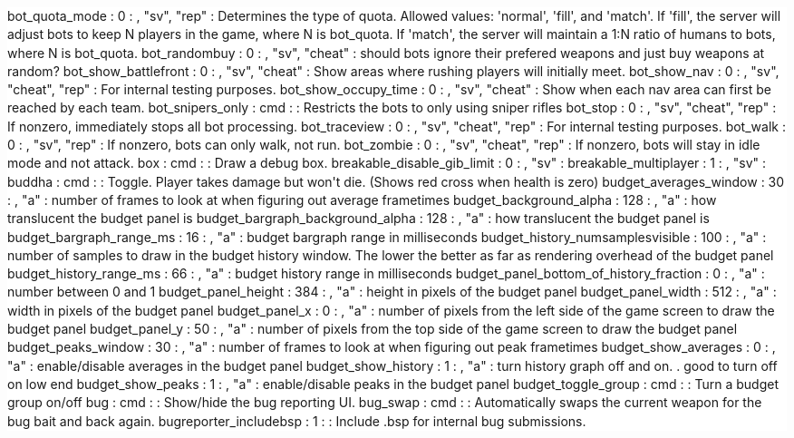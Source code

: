 bot_quota_mode                           : 0        : , "sv", "rep"    : Determines the type of quota. Allowed values: 'normal', 'fill', and 'match'. If 'fill', the server will adjust bots to keep N players in the game, where N is bot_quota. If 'match', the server will maintain a 1:N ratio of humans to bots, where N is bot_quota.
bot_randombuy                            : 0        : , "sv", "cheat"  : should bots ignore their prefered weapons and just buy weapons at random?
bot_show_battlefront                     : 0        : , "sv", "cheat"  : Show areas where rushing players will initially meet.
bot_show_nav                             : 0        : , "sv", "cheat", "rep" : For internal testing purposes.
bot_show_occupy_time                     : 0        : , "sv", "cheat"  : Show when each nav area can first be reached by each team.
bot_snipers_only                         : cmd      :                  : Restricts the bots to only using sniper rifles
bot_stop                                 : 0        : , "sv", "cheat", "rep" : If nonzero, immediately stops all bot processing.
bot_traceview                            : 0        : , "sv", "cheat", "rep" : For internal testing purposes.
bot_walk                                 : 0        : , "sv", "rep"    : If nonzero, bots can only walk, not run.
bot_zombie                               : 0        : , "sv", "cheat", "rep" : If nonzero, bots will stay in idle mode and not attack.
box                                      : cmd      :                  : Draw a debug box.
breakable_disable_gib_limit              : 0        : , "sv"           :
breakable_multiplayer                    : 1        : , "sv"           :
buddha                                   : cmd      :                  : Toggle.  Player takes damage but won't die. (Shows red cross when health is zero)
budget_averages_window                   : 30       : , "a"            : number of frames to look at when figuring out average frametimes
budget_background_alpha                  : 128      : , "a"            : how translucent the budget panel is
budget_bargraph_background_alpha         : 128      : , "a"            : how translucent the budget panel is
budget_bargraph_range_ms                 : 16       : , "a"            : budget bargraph range in milliseconds
budget_history_numsamplesvisible         : 100      : , "a"            : number of samples to draw in the budget history window.  The lower the better as far as rendering overhead of the budget panel
budget_history_range_ms                  : 66       : , "a"            : budget history range in milliseconds
budget_panel_bottom_of_history_fraction  : 0        : , "a"            : number between 0 and 1
budget_panel_height                      : 384      : , "a"            : height in pixels of the budget panel
budget_panel_width                       : 512      : , "a"            : width in pixels of the budget panel
budget_panel_x                           : 0        : , "a"            : number of pixels from the left side of the game screen to draw the budget panel
budget_panel_y                           : 50       : , "a"            : number of pixels from the top side of the game screen to draw the budget panel
budget_peaks_window                      : 30       : , "a"            : number of frames to look at when figuring out peak frametimes
budget_show_averages                     : 0        : , "a"            : enable/disable averages in the budget panel
budget_show_history                      : 1        : , "a"            : turn history graph off and on. . good to turn off on low end
budget_show_peaks                        : 1        : , "a"            : enable/disable peaks in the budget panel
budget_toggle_group                      : cmd      :                  : Turn a budget group on/off
bug                                      : cmd      :                  : Show/hide the bug reporting UI.
bug_swap                                 : cmd      :                  : Automatically swaps the current weapon for the bug bait and back again.
bugreporter_includebsp                   : 1        :                  : Include .bsp for internal bug submissions.